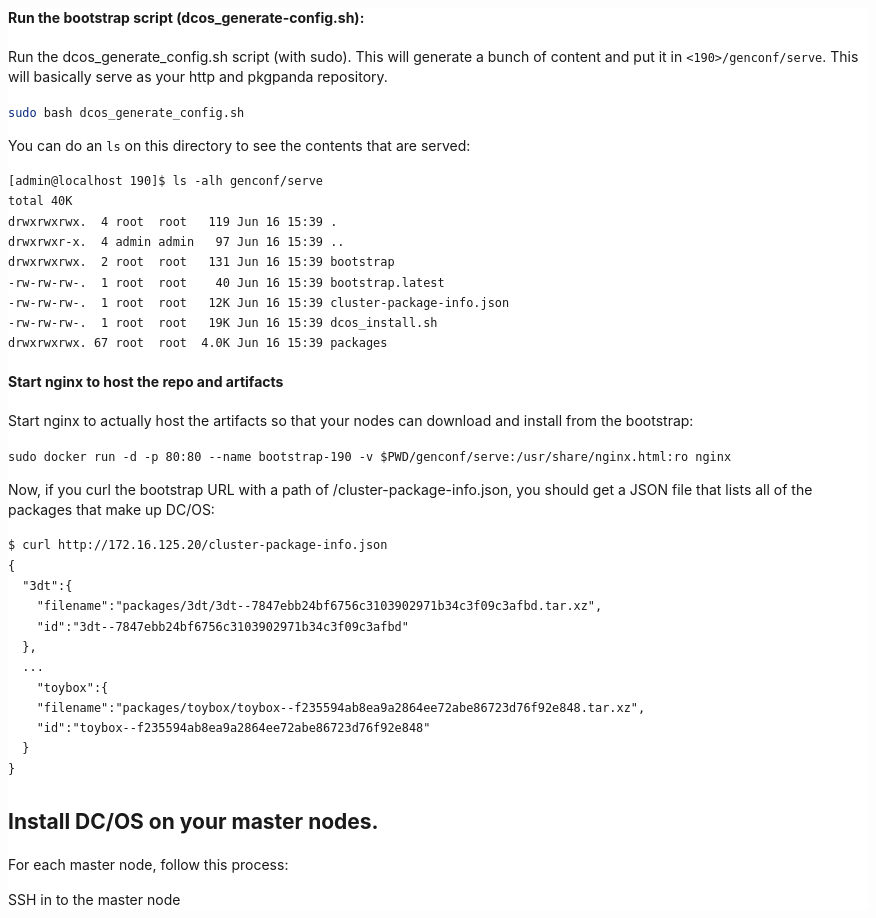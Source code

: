 #### Run the bootstrap script (dcos_generate-config.sh):
Run the dcos_generate_config.sh script (with sudo).  This will generate a bunch of content and put it in `<190>/genconf/serve`.  This will basically serve as your http and pkgpanda repository.

```bash
sudo bash dcos_generate_config.sh
```

You can do an `ls` on this directory to see the contents that are served:

```
[admin@localhost 190]$ ls -alh genconf/serve
total 40K
drwxrwxrwx.  4 root  root   119 Jun 16 15:39 .
drwxrwxr-x.  4 admin admin   97 Jun 16 15:39 ..
drwxrwxrwx.  2 root  root   131 Jun 16 15:39 bootstrap
-rw-rw-rw-.  1 root  root    40 Jun 16 15:39 bootstrap.latest
-rw-rw-rw-.  1 root  root   12K Jun 16 15:39 cluster-package-info.json
-rw-rw-rw-.  1 root  root   19K Jun 16 15:39 dcos_install.sh
drwxrwxrwx. 67 root  root  4.0K Jun 16 15:39 packages
```

#### Start nginx to host the repo and artifacts

Start nginx to actually host the artifacts so that your nodes can download and install from the bootstrap:

```
sudo docker run -d -p 80:80 --name bootstrap-190 -v $PWD/genconf/serve:/usr/share/nginx.html:ro nginx
```

Now, if you curl the bootstrap URL with a path of /cluster-package-info.json, you should get a JSON file that lists all of the packages that make up DC/OS:

```
$ curl http://172.16.125.20/cluster-package-info.json
{
  "3dt":{
    "filename":"packages/3dt/3dt--7847ebb24bf6756c3103902971b34c3f09c3afbd.tar.xz",
    "id":"3dt--7847ebb24bf6756c3103902971b34c3f09c3afbd"
  },
  ...
    "toybox":{
    "filename":"packages/toybox/toybox--f235594ab8ea9a2864ee72abe86723d76f92e848.tar.xz",
    "id":"toybox--f235594ab8ea9a2864ee72abe86723d76f92e848"
  }
}
```

## Install DC/OS on your master nodes.

For each master node, follow this process:

SSH in to the master node
